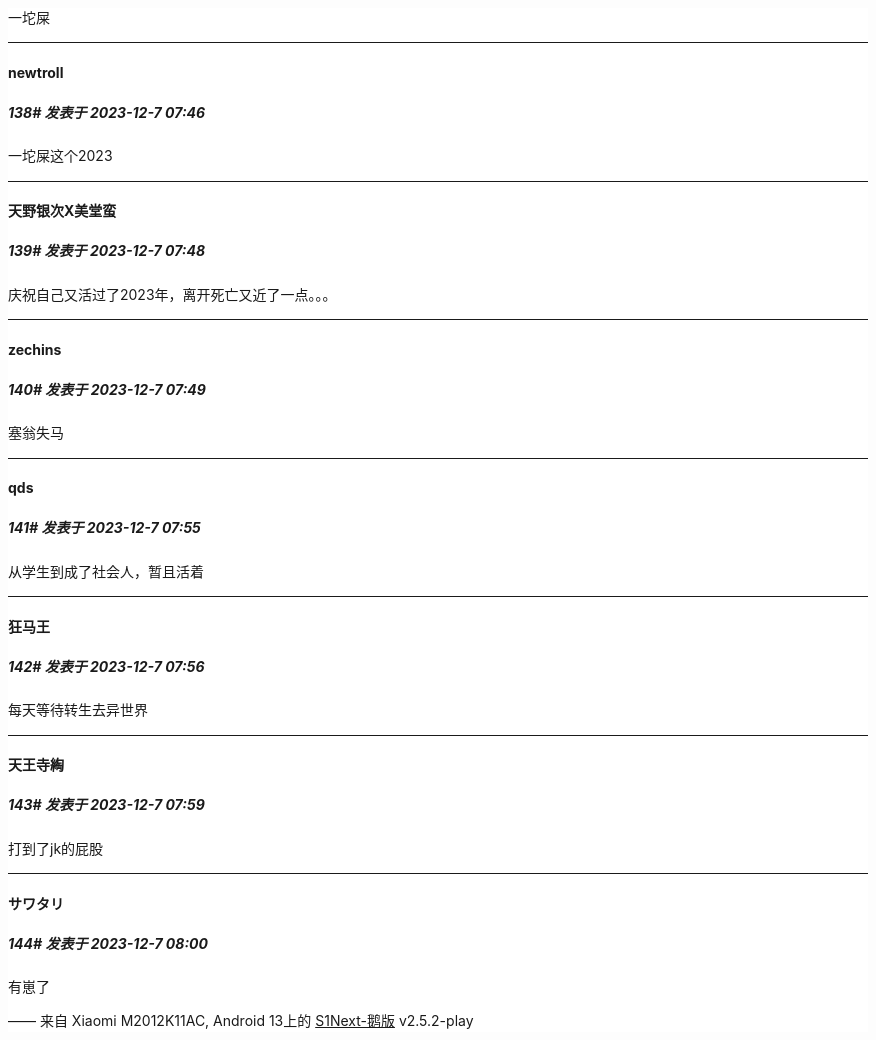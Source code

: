 一坨屎


*****

####  newtroll  
##### 138#       发表于 2023-12-7 07:46

一坨屎这个2023

*****

####  天野银次X美堂蛮  
##### 139#       发表于 2023-12-7 07:48

庆祝自己又活过了2023年，离开死亡又近了一点。。。

*****

####  zechins  
##### 140#       发表于 2023-12-7 07:49

塞翁失马


*****

####  qds  
##### 141#       发表于 2023-12-7 07:55

从学生到成了社会人，暂且活着

*****

####  狂马王  
##### 142#       发表于 2023-12-7 07:56

每天等待转生去异世界

*****

####  天王寺綯  
##### 143#       发表于 2023-12-7 07:59

打到了jk的屁股

*****

####  サワタリ  
##### 144#       发表于 2023-12-7 08:00

有崽了

—— 来自 Xiaomi M2012K11AC, Android 13上的 [S1Next-鹅版](https://github.com/ykrank/S1-Next/releases) v2.5.2-play
